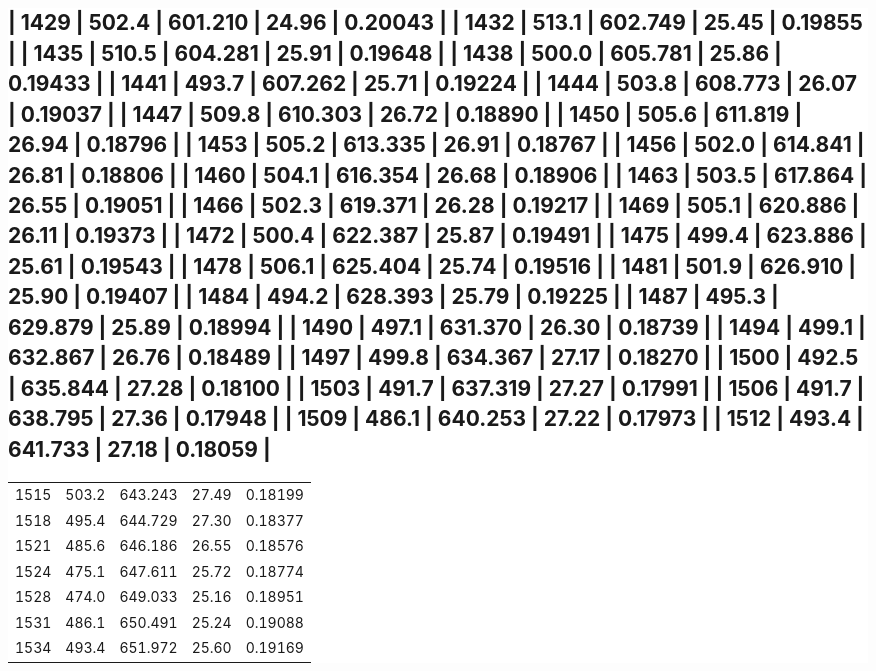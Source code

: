 | 1429 | 502.4 | 601.210 | 24.96 | 0.20043 |
| 1432 | 513.1 | 602.749 | 25.45 | 0.19855 |
| 1435 | 510.5 | 604.281 | 25.91 | 0.19648 |
| 1438 | 500.0 | 605.781 | 25.86 | 0.19433 |
| 1441 | 493.7 | 607.262 | 25.71 | 0.19224 |
| 1444 | 503.8 | 608.773 | 26.07 | 0.19037 |
| 1447 | 509.8 | 610.303 | 26.72 | 0.18890 |
| 1450 | 505.6 | 611.819 | 26.94 | 0.18796 |
| 1453 | 505.2 | 613.335 | 26.91 | 0.18767 |
| 1456 | 502.0 | 614.841 | 26.81 | 0.18806 |
| 1460 | 504.1 | 616.354 | 26.68 | 0.18906 |
| 1463 | 503.5 | 617.864 | 26.55 | 0.19051 |
| 1466 | 502.3 | 619.371 | 26.28 | 0.19217 |
| 1469 | 505.1 | 620.886 | 26.11 | 0.19373 |
| 1472 | 500.4 | 622.387 | 25.87 | 0.19491 |
| 1475 | 499.4 | 623.886 | 25.61 | 0.19543 |
| 1478 | 506.1 | 625.404 | 25.74 | 0.19516 |
| 1481 | 501.9 | 626.910 | 25.90 | 0.19407 |
| 1484 | 494.2 | 628.393 | 25.79 | 0.19225 |
| 1487 | 495.3 | 629.879 | 25.89 | 0.18994 |
| 1490 | 497.1 | 631.370 | 26.30 | 0.18739 |
| 1494 | 499.1 | 632.867 | 26.76 | 0.18489 |
| 1497 | 499.8 | 634.367 | 27.17 | 0.18270 |
| 1500 | 492.5 | 635.844 | 27.28 | 0.18100 |
| 1503 | 491.7 | 637.319 | 27.27 | 0.17991 |
| 1506 | 491.7 | 638.795 | 27.36 | 0.17948 |
| 1509 | 486.1 | 640.253 | 27.22 | 0.17973 |
| 1512 | 493.4 | 641.733 | 27.18 | 0.18059 |
---
| | | | | |
|-------|--------|-----------|-------|--------|
| 1515 | 503.2 | 643.243 | 27.49 | 0.18199 |
| 1518 | 495.4 | 644.729 | 27.30 | 0.18377 |
| 1521 | 485.6 | 646.186 | 26.55 | 0.18576 |
| 1524 | 475.1 | 647.611 | 25.72 | 0.18774 |
| 1528 | 474.0 | 649.033 | 25.16 | 0.18951 |
| 1531 | 486.1 | 650.491 | 25.24 | 0.19088 |
| 1534 | 493.4 | 651.972 | 25.60 | 0.19169 |